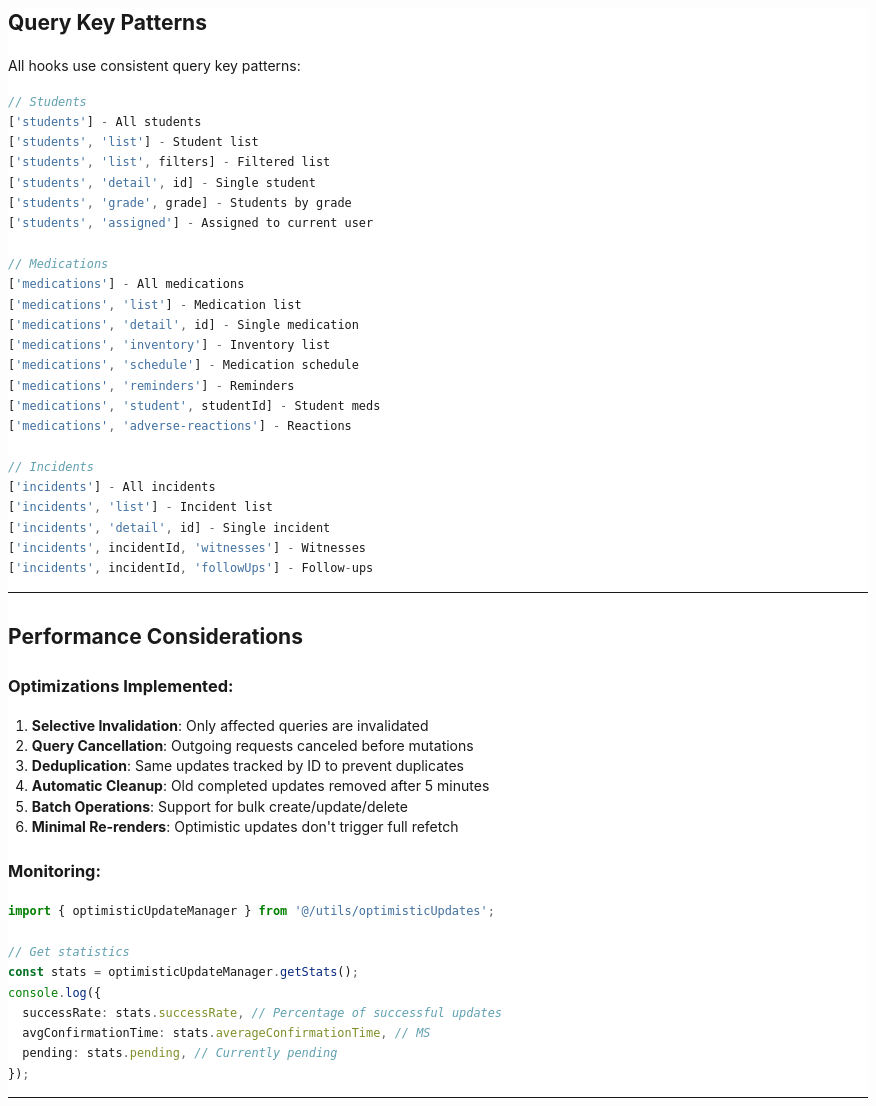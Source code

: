 
## Query Key Patterns

All hooks use consistent query key patterns:

```typescript
// Students
['students'] - All students
['students', 'list'] - Student list
['students', 'list', filters] - Filtered list
['students', 'detail', id] - Single student
['students', 'grade', grade] - Students by grade
['students', 'assigned'] - Assigned to current user

// Medications
['medications'] - All medications
['medications', 'list'] - Medication list
['medications', 'detail', id] - Single medication
['medications', 'inventory'] - Inventory list
['medications', 'schedule'] - Medication schedule
['medications', 'reminders'] - Reminders
['medications', 'student', studentId] - Student meds
['medications', 'adverse-reactions'] - Reactions

// Incidents
['incidents'] - All incidents
['incidents', 'list'] - Incident list
['incidents', 'detail', id] - Single incident
['incidents', incidentId, 'witnesses'] - Witnesses
['incidents', incidentId, 'followUps'] - Follow-ups
```

---

## Performance Considerations

### Optimizations Implemented:
1. **Selective Invalidation**: Only affected queries are invalidated
2. **Query Cancellation**: Outgoing requests canceled before mutations
3. **Deduplication**: Same updates tracked by ID to prevent duplicates
4. **Automatic Cleanup**: Old completed updates removed after 5 minutes
5. **Batch Operations**: Support for bulk create/update/delete
6. **Minimal Re-renders**: Optimistic updates don't trigger full refetch

### Monitoring:
```typescript
import { optimisticUpdateManager } from '@/utils/optimisticUpdates';

// Get statistics
const stats = optimisticUpdateManager.getStats();
console.log({
  successRate: stats.successRate, // Percentage of successful updates
  avgConfirmationTime: stats.averageConfirmationTime, // MS
  pending: stats.pending, // Currently pending
});
```

---